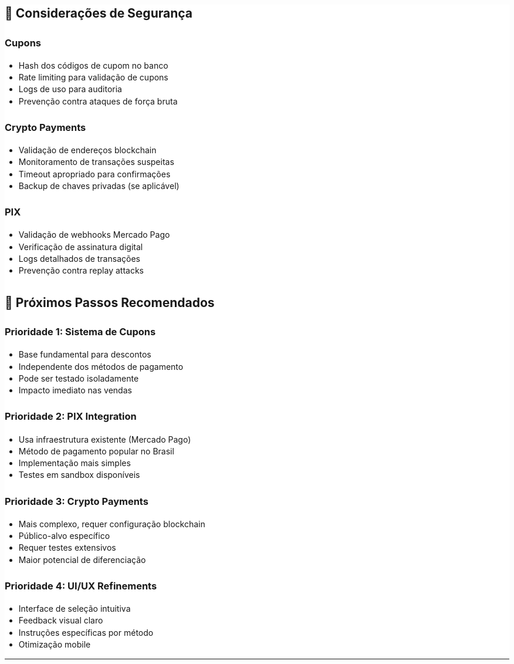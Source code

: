 ## 🔐 **Considerações de Segurança**

### **Cupons**
- Hash dos códigos de cupom no banco
- Rate limiting para validação de cupons
- Logs de uso para auditoria
- Prevenção contra ataques de força bruta

### **Crypto Payments**
- Validação de endereços blockchain
- Monitoramento de transações suspeitas
- Timeout apropriado para confirmações
- Backup de chaves privadas (se aplicável)

### **PIX**
- Validação de webhooks Mercado Pago
- Verificação de assinatura digital
- Logs detalhados de transações
- Prevenção contra replay attacks

## 🚀 **Próximos Passos Recomendados**

### **Prioridade 1: Sistema de Cupons**
- Base fundamental para descontos
- Independente dos métodos de pagamento
- Pode ser testado isoladamente
- Impacto imediato nas vendas

### **Prioridade 2: PIX Integration**
- Usa infraestrutura existente (Mercado Pago)
- Método de pagamento popular no Brasil
- Implementação mais simples
- Testes em sandbox disponíveis

### **Prioridade 3: Crypto Payments**
- Mais complexo, requer configuração blockchain
- Público-alvo específico
- Requer testes extensivos
- Maior potencial de diferenciação

### **Prioridade 4: UI/UX Refinements**
- Interface de seleção intuitiva
- Feedback visual claro
- Instruções específicas por método
- Otimização mobile

---

